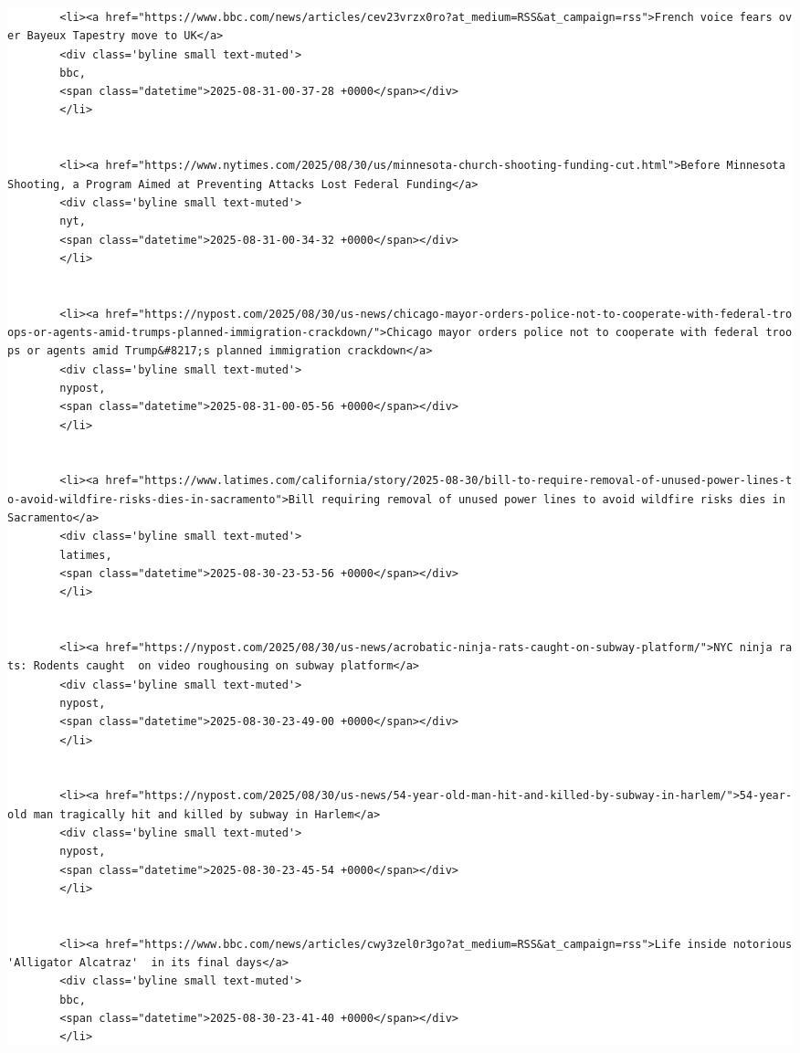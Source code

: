 
            <li><a href="https://www.bbc.com/news/articles/cev23vrzx0ro?at_medium=RSS&at_campaign=rss">French voice fears over Bayeux Tapestry move to UK</a>
            <div class='byline small text-muted'>
            bbc, 
            <span class="datetime">2025-08-31-00-37-28 +0000</span></div>
            </li>
        

            <li><a href="https://www.nytimes.com/2025/08/30/us/minnesota-church-shooting-funding-cut.html">Before Minnesota Shooting, a Program Aimed at Preventing Attacks Lost Federal Funding</a>
            <div class='byline small text-muted'>
            nyt, 
            <span class="datetime">2025-08-31-00-34-32 +0000</span></div>
            </li>
        

            <li><a href="https://nypost.com/2025/08/30/us-news/chicago-mayor-orders-police-not-to-cooperate-with-federal-troops-or-agents-amid-trumps-planned-immigration-crackdown/">Chicago mayor orders police not to cooperate with federal troops or agents amid Trump&#8217;s planned immigration crackdown</a>
            <div class='byline small text-muted'>
            nypost, 
            <span class="datetime">2025-08-31-00-05-56 +0000</span></div>
            </li>
        

            <li><a href="https://www.latimes.com/california/story/2025-08-30/bill-to-require-removal-of-unused-power-lines-to-avoid-wildfire-risks-dies-in-sacramento">Bill requiring removal of unused power lines to avoid wildfire risks dies in Sacramento</a>
            <div class='byline small text-muted'>
            latimes, 
            <span class="datetime">2025-08-30-23-53-56 +0000</span></div>
            </li>
        

            <li><a href="https://nypost.com/2025/08/30/us-news/acrobatic-ninja-rats-caught-on-subway-platform/">NYC ninja rats: Rodents caught  on video roughousing on subway platform</a>
            <div class='byline small text-muted'>
            nypost, 
            <span class="datetime">2025-08-30-23-49-00 +0000</span></div>
            </li>
        

            <li><a href="https://nypost.com/2025/08/30/us-news/54-year-old-man-hit-and-killed-by-subway-in-harlem/">54-year-old man tragically hit and killed by subway in Harlem</a>
            <div class='byline small text-muted'>
            nypost, 
            <span class="datetime">2025-08-30-23-45-54 +0000</span></div>
            </li>
        

            <li><a href="https://www.bbc.com/news/articles/cwy3zel0r3go?at_medium=RSS&at_campaign=rss">Life inside notorious 'Alligator Alcatraz'  in its final days</a>
            <div class='byline small text-muted'>
            bbc, 
            <span class="datetime">2025-08-30-23-41-40 +0000</span></div>
            </li>
        